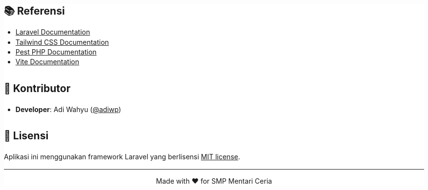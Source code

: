 ## 📚 Referensi

- [Laravel Documentation](https://laravel.com/docs)
- [Tailwind CSS Documentation](https://tailwindcss.com/docs)
- [Pest PHP Documentation](https://pestphp.com/docs)
- [Vite Documentation](https://vite.dev)

## 👥 Kontributor

- **Developer**: Adi Wahyu ([@adiwp](https://github.com/adiwp))

## 📄 Lisensi

Aplikasi ini menggunakan framework Laravel yang berlisensi [MIT license](https://opensource.org/licenses/MIT).

---

<p align="center">
Made with ❤️ for SMP Mentari Ceria
</p>
